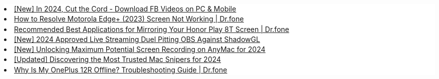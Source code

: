 <li><a href="https://facebook-video-content.techidaily.com/new-in-2024-cut-the-cord-download-fb-videos-on-pc-and-mobile/"><u>[New] In 2024, Cut the Cord - Download FB Videos on PC & Mobile</u></a></li>
<li><a href="https://fix-guide.techidaily.com/how-to-resolve-motorola-edgeplus-2023-screen-not-working-drfone-by-drfone-fix-android-problems-fix-android-problems/"><u>How to Resolve Motorola Edge+ (2023) Screen Not Working | Dr.fone</u></a></li>
<li><a href="https://screen-mirror.techidaily.com/recommended-best-applications-for-mirroring-your-honor-play-8t-screen-drfone-by-drfone-android/"><u>Recommended Best Applications for Mirroring Your Honor Play 8T Screen | Dr.fone</u></a></li>
<li><a href="https://screen-activity-recording.techidaily.com/new-2024-approved-live-streaming-duel-pitting-obs-against-shadowgl/"><u>[New] 2024 Approved  Live Streaming Duel  Pitting OBS Against ShadowGL</u></a></li>
<li><a href="https://screen-recording.techidaily.com/new-unlocking-maximum-potential-screen-recording-on-anymac-for-2024/"><u>[New] Unlocking Maximum Potential  Screen Recording on AnyMac for 2024</u></a></li>
<li><a href="https://screen-sharing-recording.techidaily.com/updated-discovering-the-most-trusted-mac-snipers-for-2024/"><u>[Updated] Discovering the Most Trusted Mac Snipers for 2024</u></a></li>
<li><a href="https://howto.techidaily.com/why-is-my-oneplus-12r-offline-troubleshooting-guide-drfone-by-drfone-fix-android-problems-fix-android-problems/"><u>Why Is My OnePlus 12R Offline? Troubleshooting Guide | Dr.fone</u></a></li>
</ul></div>

